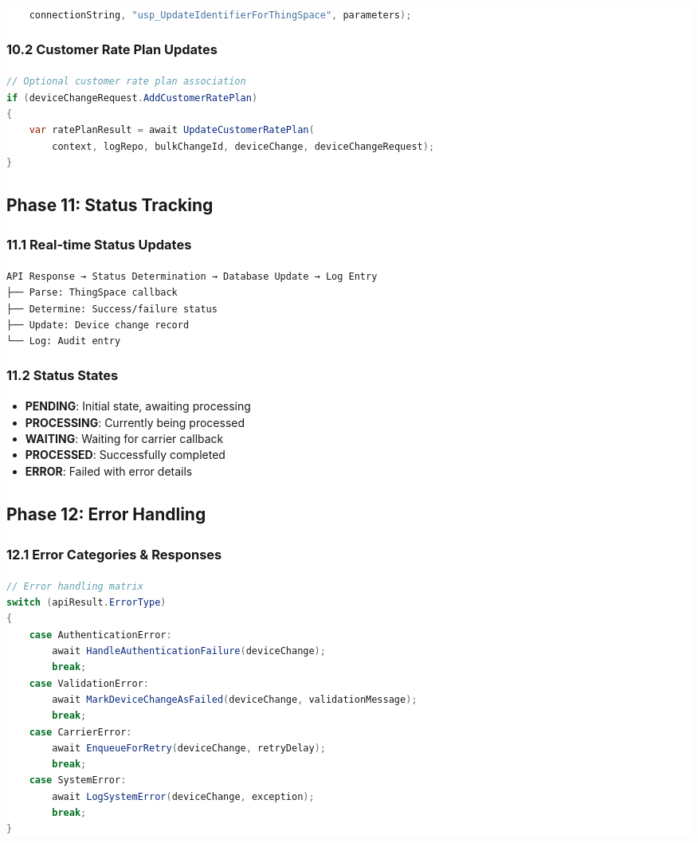 ```csharp
    connectionString, "usp_UpdateIdentifierForThingSpace", parameters);
```

### 10.2 Customer Rate Plan Updates
```csharp
// Optional customer rate plan association
if (deviceChangeRequest.AddCustomerRatePlan)
{
    var ratePlanResult = await UpdateCustomerRatePlan(
        context, logRepo, bulkChangeId, deviceChange, deviceChangeRequest);
}
```

## Phase 11: Status Tracking

### 11.1 Real-time Status Updates
```
API Response → Status Determination → Database Update → Log Entry
├── Parse: ThingSpace callback
├── Determine: Success/failure status
├── Update: Device change record
└── Log: Audit entry
```

### 11.2 Status States
- **PENDING**: Initial state, awaiting processing
- **PROCESSING**: Currently being processed
- **WAITING**: Waiting for carrier callback
- **PROCESSED**: Successfully completed
- **ERROR**: Failed with error details

## Phase 12: Error Handling

### 12.1 Error Categories & Responses
```csharp
// Error handling matrix
switch (apiResult.ErrorType)
{
    case AuthenticationError:
        await HandleAuthenticationFailure(deviceChange);
        break;
    case ValidationError:
        await MarkDeviceChangeAsFailed(deviceChange, validationMessage);
        break;
    case CarrierError:
        await EnqueueForRetry(deviceChange, retryDelay);
        break;
    case SystemError:
        await LogSystemError(deviceChange, exception);
        break;
}
```

